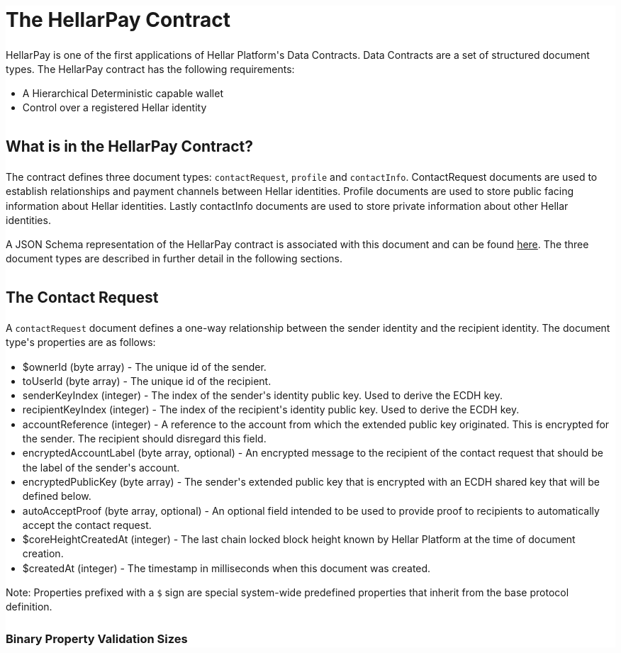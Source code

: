 # The HellarPay Contract

HellarPay is one of the first applications of Hellar Platform's Data Contracts. Data Contracts are a set
of structured document types. The HellarPay contract has the following requirements:

* A Hierarchical Deterministic capable wallet
* Control over a registered Hellar identity

## What is in the HellarPay Contract?

The contract defines three document types: `contactRequest`, `profile` and `contactInfo`.
ContactRequest documents are used to establish relationships and payment channels between Hellar
identities. Profile documents are used to store public facing information about Hellar identities.
Lastly contactInfo documents are used to store private information about other Hellar identities.

A JSON Schema representation of the HellarPay contract is associated with this document and can be
found [here](https://github.com/hellarcore/hellarcore-contract/blob/master/schema/hellarcore.schema.json).
The three document types are described in further detail in the following sections.

## The Contact Request

A `contactRequest` document defines a one-way relationship between the sender identity and the
recipient identity. The document type's properties are as follows:

* $ownerId (byte array) - The unique id of the sender.
* toUserId (byte array) - The unique id of the recipient.
* senderKeyIndex (integer) - The index of the sender's identity public key. Used to derive the ECDH
  key.
* recipientKeyIndex (integer) - The index of the recipient's identity public key. Used to derive the
  ECDH key.
* accountReference (integer) - A reference to the account from which the extended public key
  originated. This is encrypted for the sender. The recipient should disregard this field.
* encryptedAccountLabel (byte array, optional) - An encrypted message to the recipient of the
  contact request that should be the label of the sender's account.
* encryptedPublicKey (byte array) - The sender's extended public key that is encrypted with an ECDH
  shared key that will be defined below.
* autoAcceptProof (byte array, optional) - An optional field intended to be used to provide proof to
  recipients to automatically accept the contact request.
* $coreHeightCreatedAt (integer) - The last chain locked block height known by Hellar Platform at the
  time of document creation.
* $createdAt (integer) - The timestamp in milliseconds when this document was created.

Note: Properties prefixed with a `$` sign are special system-wide predefined properties that inherit
from the base protocol definition.

### Binary Property Validation Sizes

